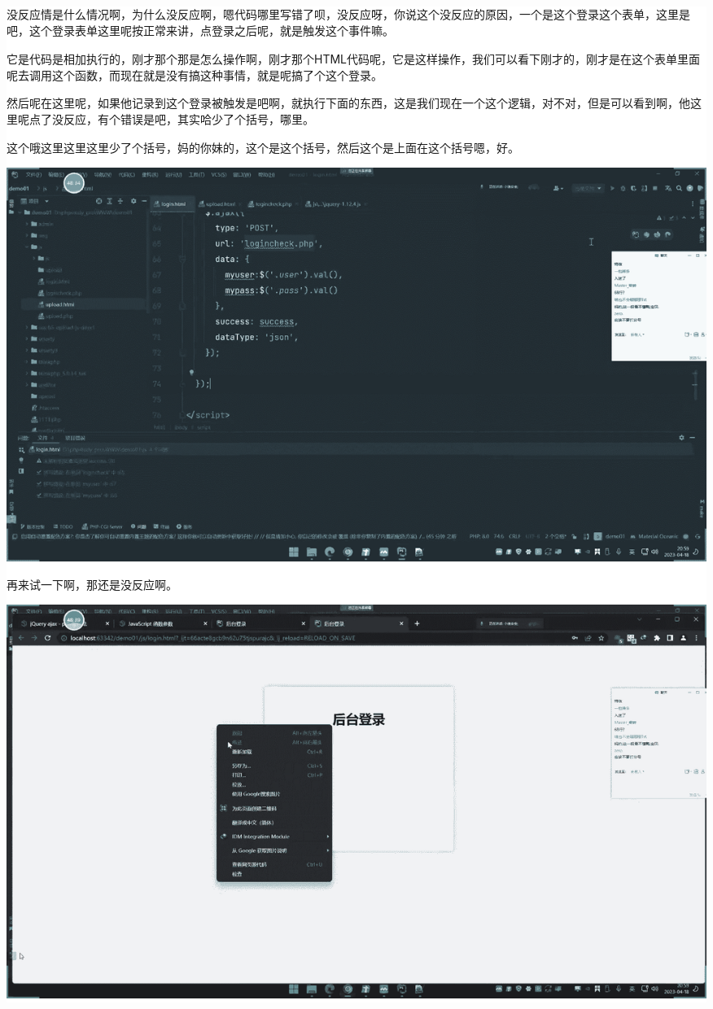 没反应情是什么情况啊，为什么没反应啊，嗯代码哪里写错了呗，没反应呀，你说这个没反应的原因，一个是这个登录这个表单，这里是吧，这个登录表单这里呢按正常来讲，点登录之后呢，就是触发这个事件嘛。

它是代码是相加执行的，刚才那个那是怎么操作啊，刚才那个HTML代码呢，它是这样操作，我们可以看下刚才的，刚才是在这个表单里面呢去调用这个函数，而现在就是没有搞这种事情，就是呢搞了个这个登录。

然后呢在这里呢，如果他记录到这个登录被触发是吧啊，就执行下面的东西，这是我们现在一个这个逻辑，对不对，但是可以看到啊，他这里呢点了没反应，有个错误是吧，其实哈少了个括号，哪里。

这个哦这里这里这里少了个括号，妈的你妹的，这个是这个括号，然后这个是上面在这个括号嗯，好。

![](img/30502ce54eee49ebdbc99a336334433f_216.png)

再来试一下啊，那还是没反应啊。

![](img/30502ce54eee49ebdbc99a336334433f_218.png)
